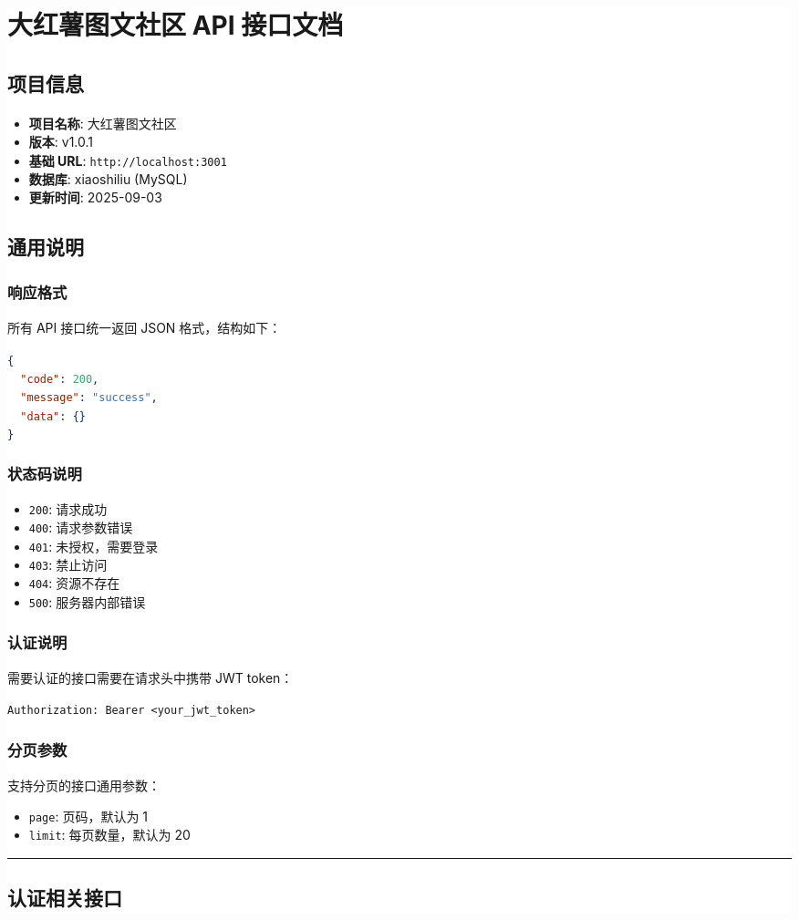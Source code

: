 # 大红薯图文社区 API 接口文档

## 项目信息

- **项目名称**: 大红薯图文社区
- **版本**: v1.0.1
- **基础 URL**: `http://localhost:3001`
- **数据库**: xiaoshiliu (MySQL)
- **更新时间**: 2025-09-03

## 通用说明

### 响应格式

所有 API 接口统一返回 JSON 格式，结构如下：

```json
{
  "code": 200,
  "message": "success",
  "data": {}
}
```

### 状态码说明

- `200`: 请求成功
- `400`: 请求参数错误
- `401`: 未授权，需要登录
- `403`: 禁止访问
- `404`: 资源不存在
- `500`: 服务器内部错误

### 认证说明

需要认证的接口需要在请求头中携带 JWT token：

```
Authorization: Bearer <your_jwt_token>
```

### 分页参数

支持分页的接口通用参数：

- `page`: 页码，默认为 1
- `limit`: 每页数量，默认为 20

---

## 认证相关接口
